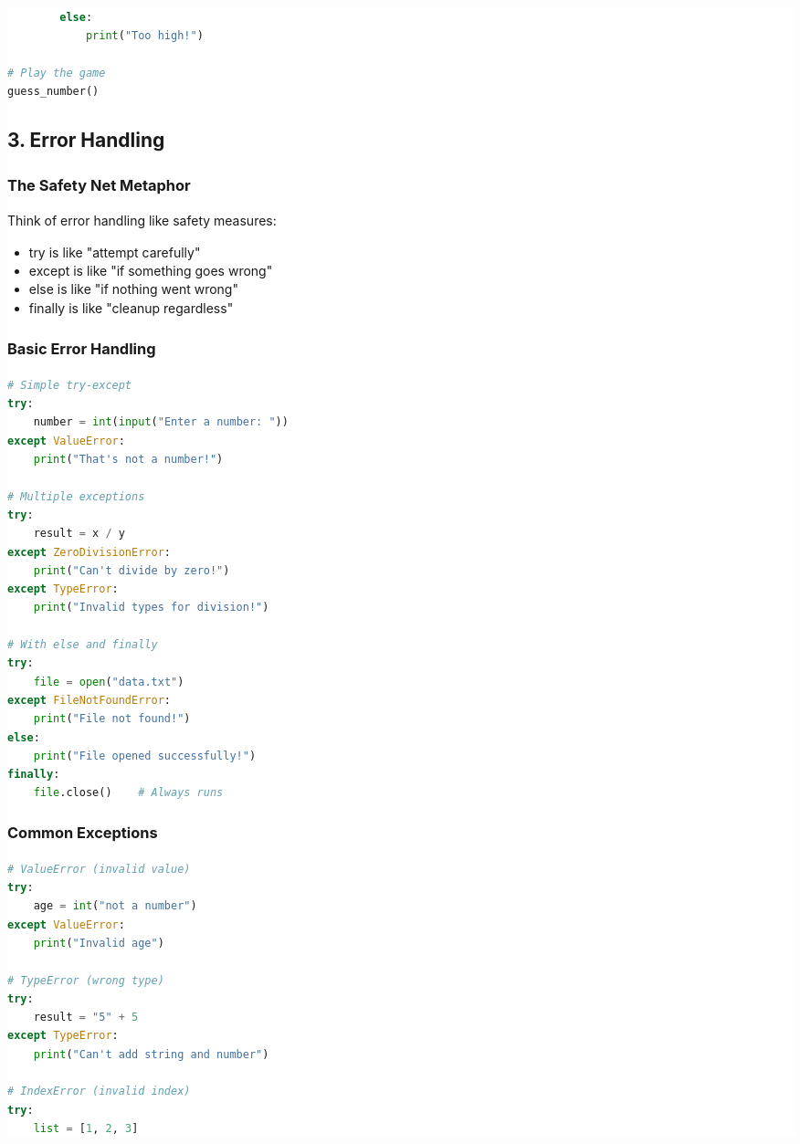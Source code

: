 ```python
        else:
            print("Too high!")

# Play the game
guess_number()
```

## 3. Error Handling

### The Safety Net Metaphor

Think of error handling like safety measures:
- try is like "attempt carefully"
- except is like "if something goes wrong"
- else is like "if nothing went wrong"
- finally is like "cleanup regardless"

### Basic Error Handling

```python
# Simple try-except
try:
    number = int(input("Enter a number: "))
except ValueError:
    print("That's not a number!")

# Multiple exceptions
try:
    result = x / y
except ZeroDivisionError:
    print("Can't divide by zero!")
except TypeError:
    print("Invalid types for division!")

# With else and finally
try:
    file = open("data.txt")
except FileNotFoundError:
    print("File not found!")
else:
    print("File opened successfully!")
finally:
    file.close()    # Always runs
```

### Common Exceptions

```python
# ValueError (invalid value)
try:
    age = int("not a number")
except ValueError:
    print("Invalid age")

# TypeError (wrong type)
try:
    result = "5" + 5
except TypeError:
    print("Can't add string and number")

# IndexError (invalid index)
try:
    list = [1, 2, 3]
```
